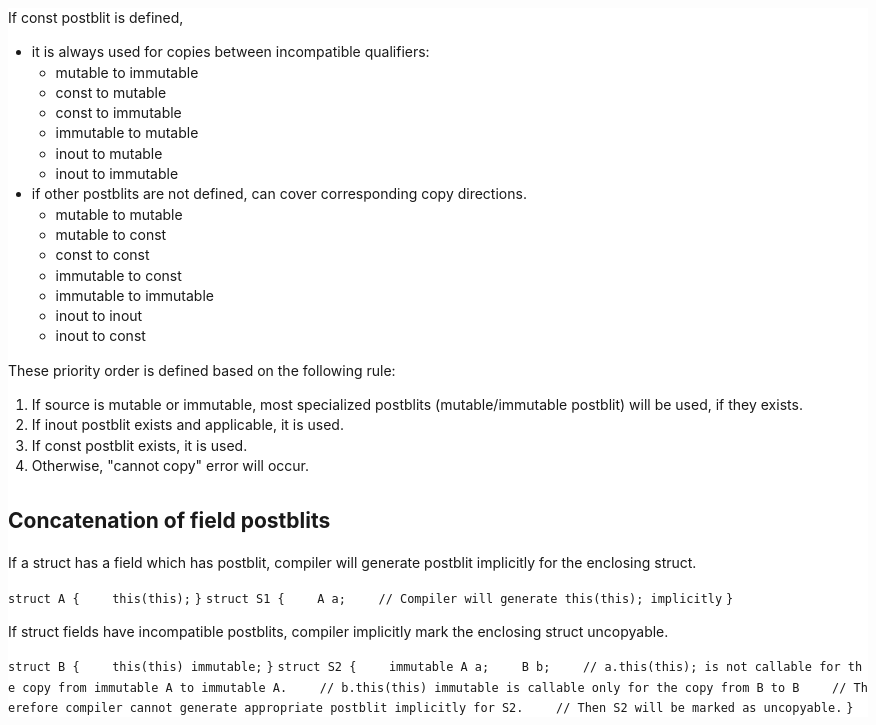 If const postblit is defined,

-   it is always used for copies between incompatible qualifiers:
    -   mutable to immutable
    -   const to mutable
    -   const to immutable
    -   immutable to mutable
    -   inout to mutable
    -   inout to immutable
-   if other postblits are not defined, can cover corresponding
    copy directions.
    -   mutable to mutable
    -   mutable to const
    -   const to const
    -   immutable to const
    -   immutable to immutable
    -   inout to inout
    -   inout to const

These priority order is defined based on the following rule:

1.  If source is mutable or immutable, most specialized postblits
    (mutable/immutable postblit) will be used, if they exists.
2.  If inout postblit exists and applicable, it is used.
3.  If const postblit exists, it is used.
4.  Otherwise, "cannot copy" error will occur.

Concatenation of field postblits
--------------------------------

If a struct has a field which has postblit, compiler will generate
postblit implicitly for the enclosing struct.

`struct A {`
`    this(this);`
`}`
`struct S1 {`
`    A a;`
`    // Compiler will generate this(this); implicitly`
`}`

If struct fields have incompatible postblits, compiler implicitly mark
the enclosing struct uncopyable.

`struct B {`
`    this(this) immutable;`
`}`
`struct S2 {`
`    immutable A a;`
`    B b;`
`    // a.this(this); is not callable for the copy from immutable A to immutable A.`
`    // b.this(this) immutable is callable only for the copy from B to B`
`    // Therefore compiler cannot generate appropriate postblit implicitly for S2.`
`    // Then S2 will be marked as uncopyable.`
`}`
